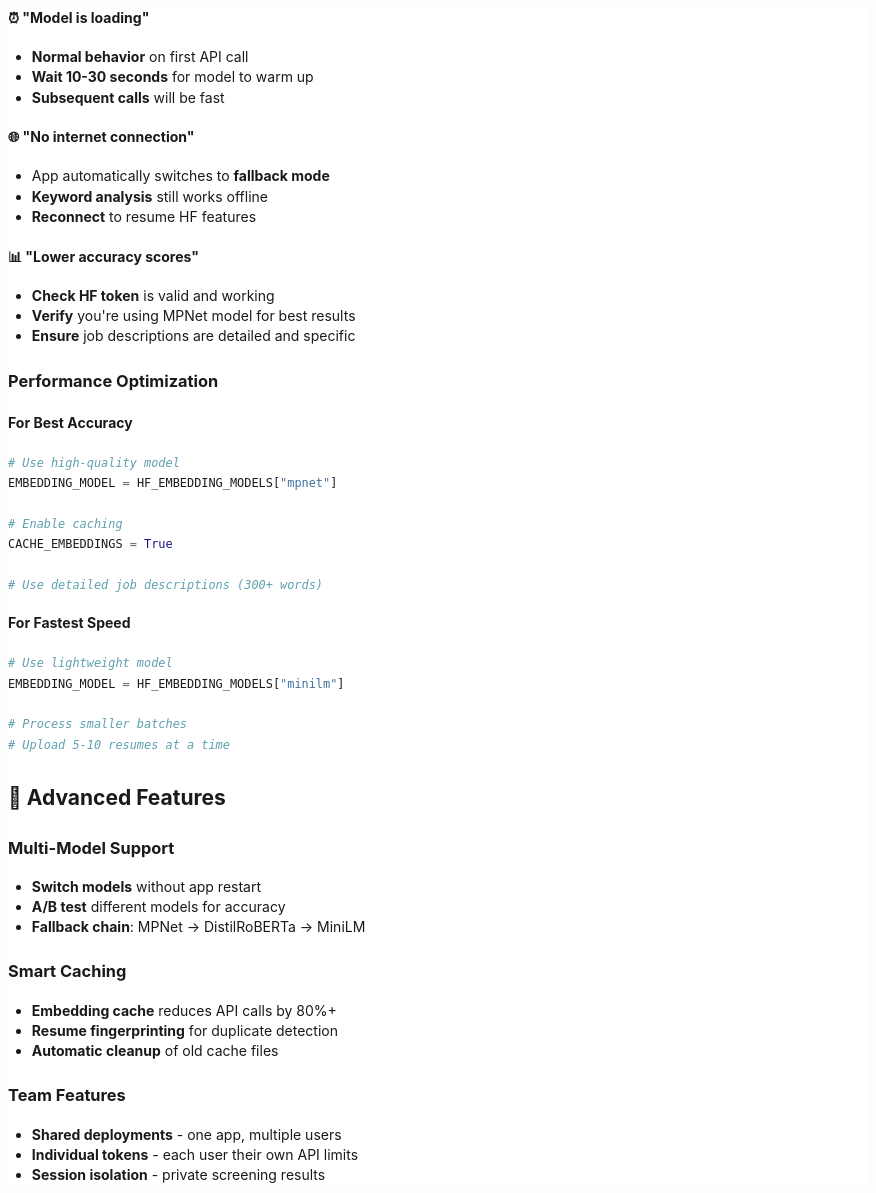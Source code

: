 #### ⏰ "Model is loading"  
- **Normal behavior** on first API call
- **Wait 10-30 seconds** for model to warm up
- **Subsequent calls** will be fast

#### 🌐 "No internet connection"
- App automatically switches to **fallback mode**
- **Keyword analysis** still works offline
- **Reconnect** to resume HF features

#### 📊 "Lower accuracy scores"
- **Check HF token** is valid and working
- **Verify** you're using MPNet model for best results
- **Ensure** job descriptions are detailed and specific

### **Performance Optimization**

#### **For Best Accuracy**
```python
# Use high-quality model
EMBEDDING_MODEL = HF_EMBEDDING_MODELS["mpnet"]

# Enable caching
CACHE_EMBEDDINGS = True

# Use detailed job descriptions (300+ words)
```

#### **For Fastest Speed**
```python
# Use lightweight model
EMBEDDING_MODEL = HF_EMBEDDING_MODELS["minilm"]

# Process smaller batches
# Upload 5-10 resumes at a time
```

## 🌟 Advanced Features

### **Multi-Model Support**
- **Switch models** without app restart
- **A/B test** different models for accuracy
- **Fallback chain**: MPNet → DistilRoBERTa → MiniLM

### **Smart Caching**
- **Embedding cache** reduces API calls by 80%+
- **Resume fingerprinting** for duplicate detection
- **Automatic cleanup** of old cache files

### **Team Features**  
- **Shared deployments** - one app, multiple users
- **Individual tokens** - each user their own API limits
- **Session isolation** - private screening results
